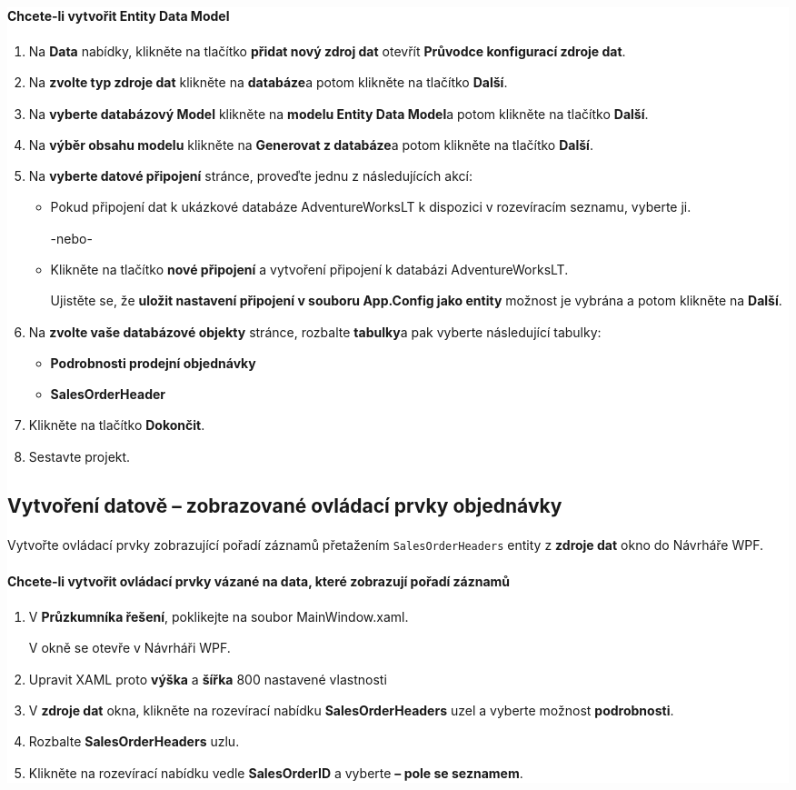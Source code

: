 #### <a name="to-create-an-entity-data-model"></a>Chcete-li vytvořit Entity Data Model  
  
1. Na **Data** nabídky, klikněte na tlačítko **přidat nový zdroj dat** otevřít **Průvodce konfigurací zdroje dat**.  
  
2. Na **zvolte typ zdroje dat** klikněte na **databáze**a potom klikněte na tlačítko **Další**.  
  
3. Na **vyberte databázový Model** klikněte na **modelu Entity Data Model**a potom klikněte na tlačítko **Další**.  
  
4. Na **výběr obsahu modelu** klikněte na **Generovat z databáze**a potom klikněte na tlačítko **Další**.  
  
5. Na **vyberte datové připojení** stránce, proveďte jednu z následujících akcí:  
  
   - Pokud připojení dat k ukázkové databáze AdventureWorksLT k dispozici v rozevíracím seznamu, vyberte ji.  
  
      -nebo-  
  
   - Klikněte na tlačítko **nové připojení** a vytvoření připojení k databázi AdventureWorksLT.  
  
     Ujistěte se, že **uložit nastavení připojení v souboru App.Config jako entity** možnost je vybrána a potom klikněte na **Další**.  
  
6. Na **zvolte vaše databázové objekty** stránce, rozbalte **tabulky**a pak vyberte následující tabulky:  
  
   -   **Podrobnosti prodejní objednávky**  
  
   -   **SalesOrderHeader**  
  
7. Klikněte na tlačítko **Dokončit**.  
  
8. Sestavte projekt.  
  
## <a name="creating-data-bound-controls-that-display-the-orders"></a>Vytvoření datově – zobrazované ovládací prvky objednávky  
 Vytvořte ovládací prvky zobrazující pořadí záznamů přetažením `SalesOrderHeaders` entity z **zdroje dat** okno do Návrháře WPF.  
  
#### <a name="to-create-data-bound-controls-that-display-the-order-records"></a>Chcete-li vytvořit ovládací prvky vázané na data, které zobrazují pořadí záznamů  
  
1. V **Průzkumníka řešení**, poklikejte na soubor MainWindow.xaml.  
  
    V okně se otevře v Návrháři WPF.  
  
2. Upravit XAML proto **výška** a **šířka** 800 nastavené vlastnosti  
  
3. V **zdroje dat** okna, klikněte na rozevírací nabídku **SalesOrderHeaders** uzel a vyberte možnost **podrobnosti**.  
  
4. Rozbalte **SalesOrderHeaders** uzlu.  
  
5. Klikněte na rozevírací nabídku vedle **SalesOrderID** a vyberte **– pole se seznamem**.  
  